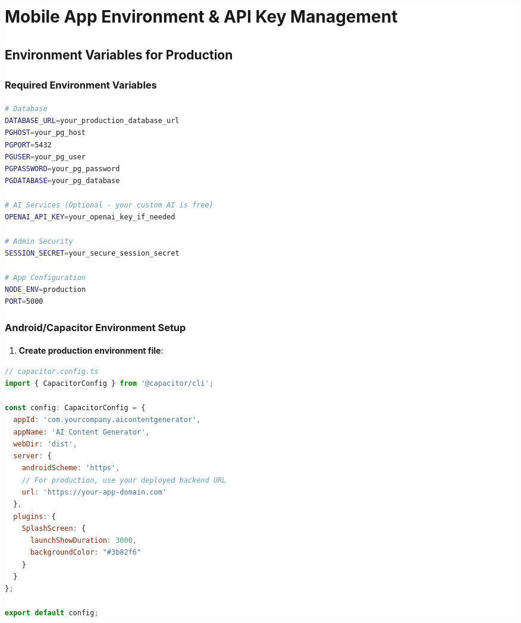 # Mobile App Environment & API Key Management

## Environment Variables for Production

### Required Environment Variables
```bash
# Database
DATABASE_URL=your_production_database_url
PGHOST=your_pg_host
PGPORT=5432
PGUSER=your_pg_user
PGPASSWORD=your_pg_password
PGDATABASE=your_pg_database

# AI Services (Optional - your custom AI is free)
OPENAI_API_KEY=your_openai_key_if_needed

# Admin Security
SESSION_SECRET=your_secure_session_secret

# App Configuration
NODE_ENV=production
PORT=5000
```

### Android/Capacitor Environment Setup

1. **Create production environment file**:
```javascript
// capacitor.config.ts
import { CapacitorConfig } from '@capacitor/cli';

const config: CapacitorConfig = {
  appId: 'com.yourcompany.aicontentgenerator',
  appName: 'AI Content Generator',
  webDir: 'dist',
  server: {
    androidScheme: 'https',
    // For production, use your deployed backend URL
    url: 'https://your-app-domain.com'
  },
  plugins: {
    SplashScreen: {
      launchShowDuration: 3000,
      backgroundColor: "#3b82f6"
    }
  }
};

export default config;
```
